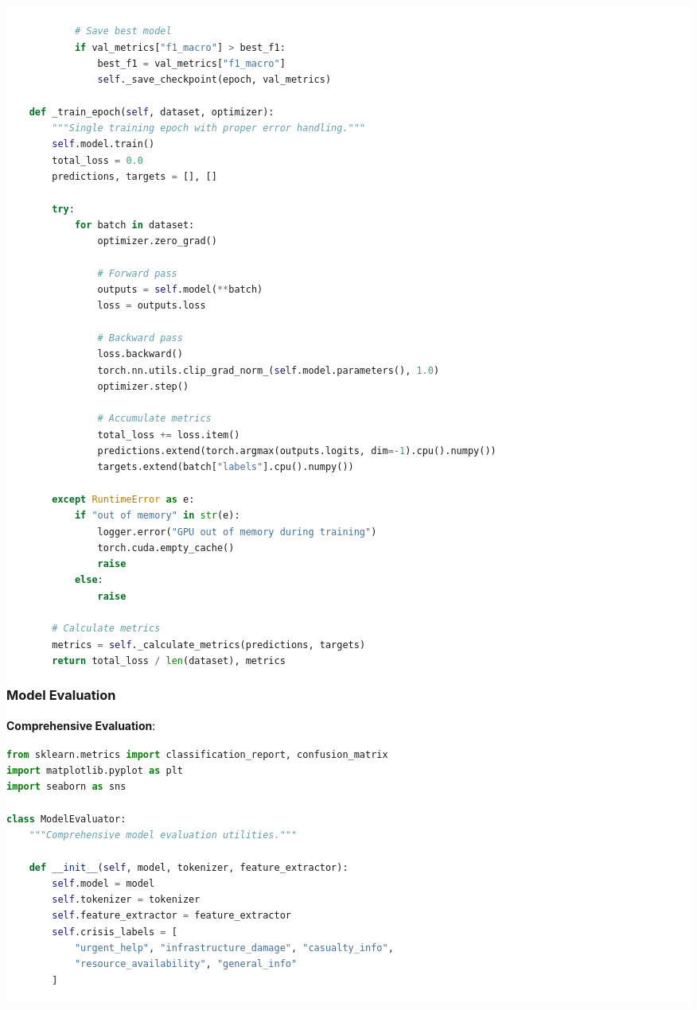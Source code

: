 ```python
            
            # Save best model
            if val_metrics["f1_macro"] > best_f1:
                best_f1 = val_metrics["f1_macro"]
                self._save_checkpoint(epoch, val_metrics)
    
    def _train_epoch(self, dataset, optimizer):
        """Single training epoch with proper error handling."""
        self.model.train()
        total_loss = 0.0
        predictions, targets = [], []
        
        try:
            for batch in dataset:
                optimizer.zero_grad()
                
                # Forward pass
                outputs = self.model(**batch)
                loss = outputs.loss
                
                # Backward pass
                loss.backward()
                torch.nn.utils.clip_grad_norm_(self.model.parameters(), 1.0)
                optimizer.step()
                
                # Accumulate metrics
                total_loss += loss.item()
                predictions.extend(torch.argmax(outputs.logits, dim=-1).cpu().numpy())
                targets.extend(batch["labels"].cpu().numpy())
                
        except RuntimeError as e:
            if "out of memory" in str(e):
                logger.error("GPU out of memory during training")
                torch.cuda.empty_cache()
                raise
            else:
                raise
        
        # Calculate metrics
        metrics = self._calculate_metrics(predictions, targets)
        return total_loss / len(dataset), metrics
```

### Model Evaluation

**Comprehensive Evaluation**:
```python
from sklearn.metrics import classification_report, confusion_matrix
import matplotlib.pyplot as plt
import seaborn as sns

class ModelEvaluator:
    """Comprehensive model evaluation utilities."""
    
    def __init__(self, model, tokenizer, feature_extractor):
        self.model = model
        self.tokenizer = tokenizer
        self.feature_extractor = feature_extractor
        self.crisis_labels = [
            "urgent_help", "infrastructure_damage", "casualty_info",
            "resource_availability", "general_info"
        ]
    
```
